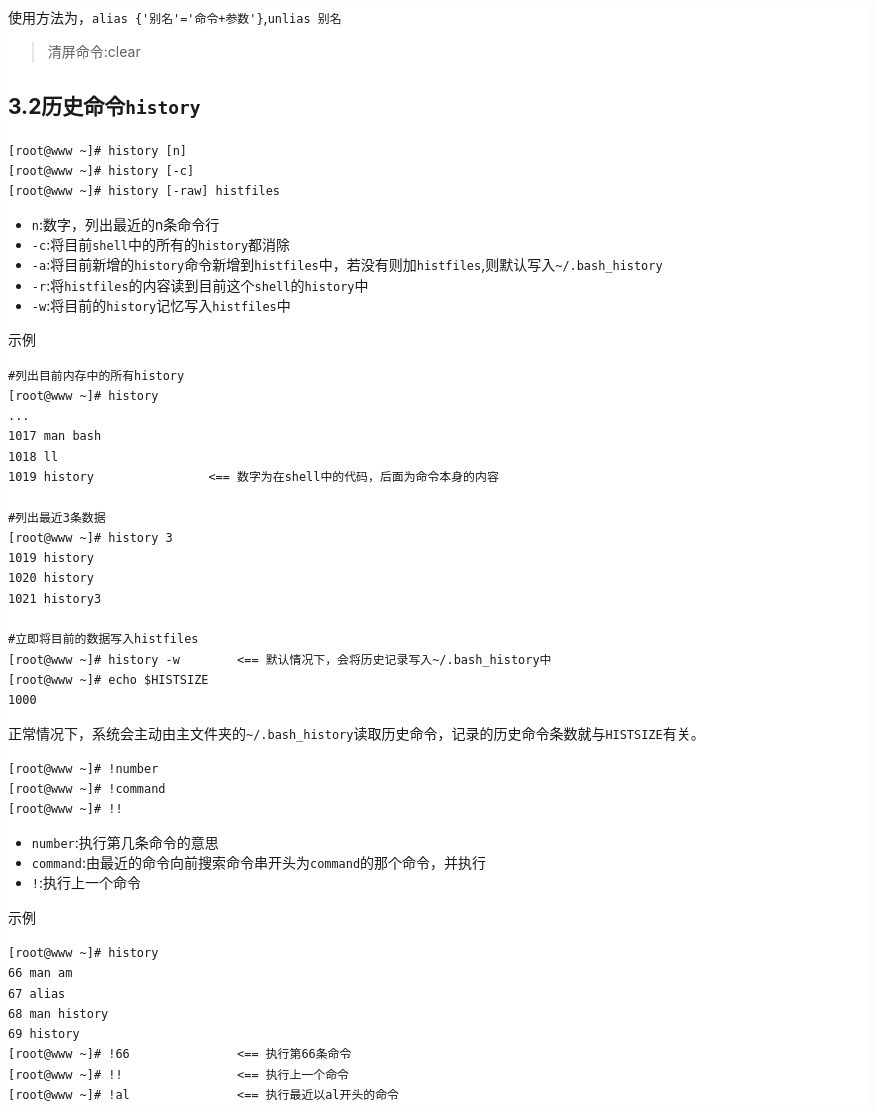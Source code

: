 使用方法为，`alias {'别名'='命令+参数'}`,`unlias 别名`

> 清屏命令:clear

## 3.2历史命令`history`

    [root@www ~]# history [n]
    [root@www ~]# history [-c]
    [root@www ~]# history [-raw] histfiles

- `n`:数字，列出最近的n条命令行
- `-c`:将目前`shell`中的所有的`history`都消除
- `-a`:将目前新增的`history`命令新增到`histfiles`中，若没有则加`histfiles`,则默认写入`~/.bash_history`
- `-r`:将`histfiles`的内容读到目前这个`shell`的`history`中
- `-w`:将目前的`history`记忆写入`histfiles`中

示例

    #列出目前内存中的所有history
    [root@www ~]# history
    ...
    1017 man bash
    1018 ll
    1019 history                <== 数字为在shell中的代码，后面为命令本身的内容

    #列出最近3条数据
    [root@www ~]# history 3
    1019 history
    1020 history
    1021 history3

    #立即将目前的数据写入histfiles
    [root@www ~]# history -w        <== 默认情况下，会将历史记录写入~/.bash_history中
    [root@www ~]# echo $HISTSIZE
    1000

正常情况下，系统会主动由主文件夹的`~/.bash_history`读取历史命令，记录的历史命令条数就与`HISTSIZE`有关。


    [root@www ~]# !number
    [root@www ~]# !command
    [root@www ~]# !!

- `number`:执行第几条命令的意思
- `command`:由最近的命令向前搜索命令串开头为`command`的那个命令，并执行
- `!`:执行上一个命令


示例

    [root@www ~]# history
    66 man am
    67 alias
    68 man history
    69 history
    [root@www ~]# !66               <== 执行第66条命令
    [root@www ~]# !!                <== 执行上一个命令
    [root@www ~]# !al               <== 执行最近以al开头的命令
